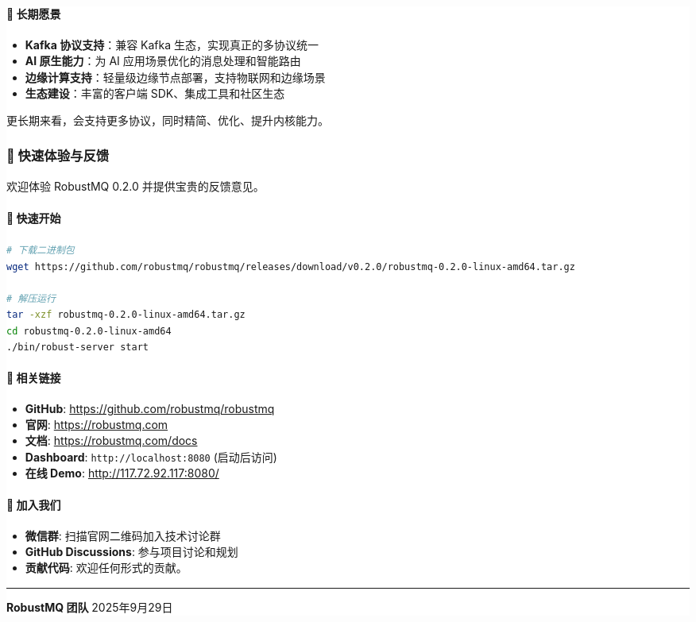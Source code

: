 #### 🌟 长期愿景
- **Kafka 协议支持**：兼容 Kafka 生态，实现真正的多协议统一
- **AI 原生能力**：为 AI 应用场景优化的消息处理和智能路由
- **边缘计算支持**：轻量级边缘节点部署，支持物联网和边缘场景
- **生态建设**：丰富的客户端 SDK、集成工具和社区生态

更长期来看，会支持更多协议，同时精简、优化、提升内核能力。

### 🚀 快速体验与反馈

欢迎体验 RobustMQ 0.2.0 并提供宝贵的反馈意见。

#### 🚀 快速开始
```bash
# 下载二进制包
wget https://github.com/robustmq/robustmq/releases/download/v0.2.0/robustmq-0.2.0-linux-amd64.tar.gz

# 解压运行
tar -xzf robustmq-0.2.0-linux-amd64.tar.gz
cd robustmq-0.2.0-linux-amd64
./bin/robust-server start
```

#### 🔗 相关链接
- **GitHub**: https://github.com/robustmq/robustmq
- **官网**: https://robustmq.com
- **文档**: https://robustmq.com/docs
- **Dashboard**: `http://localhost:8080` (启动后访问)
- **在线 Demo**: http://117.72.92.117:8080/

#### 📱 加入我们
- **微信群**: 扫描官网二维码加入技术讨论群
- **GitHub Discussions**: 参与项目讨论和规划
- **贡献代码**: 欢迎任何形式的贡献。

---

**RobustMQ 团队**
2025年9月29日
